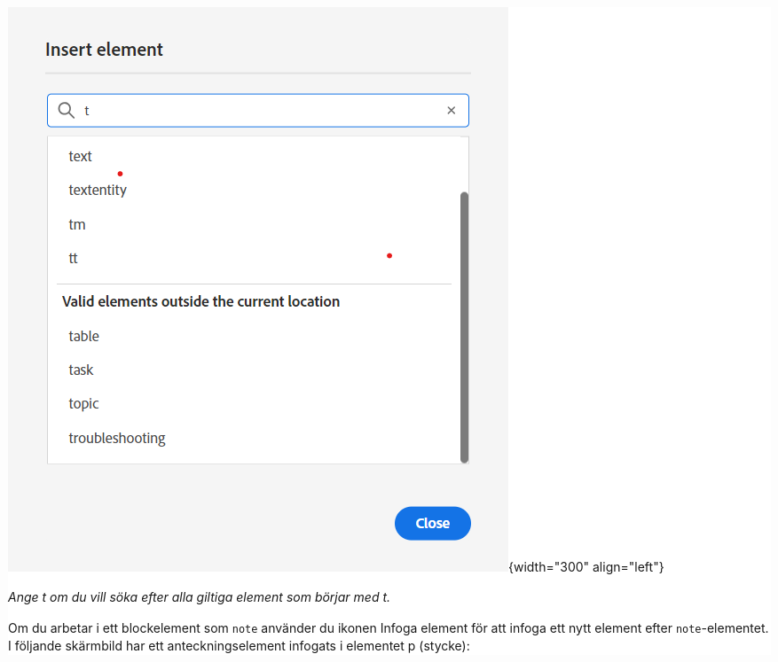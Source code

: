 ![infoga element](images/insert-element.png){width="300" align="left"}

*Ange t om du vill söka efter alla giltiga element som börjar med t.*

Om du arbetar i ett blockelement som `note` använder du ikonen Infoga element för att infoga ett nytt element efter `note`-elementet. I följande skärmbild har ett anteckningselement infogats i elementet p \(stycke\):
